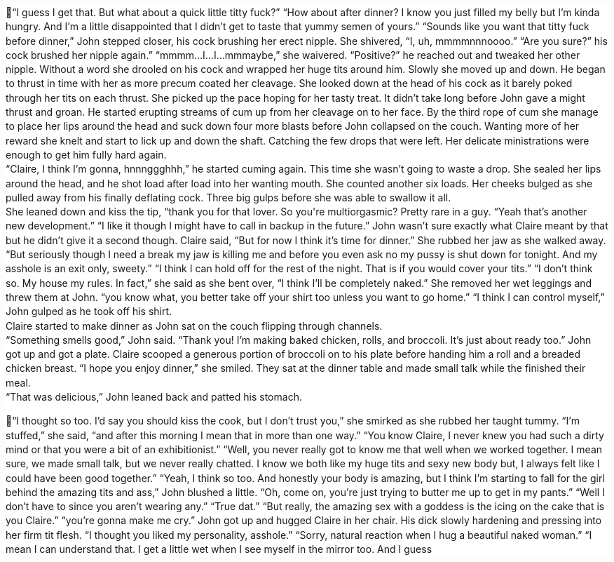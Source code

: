 “I guess I get that. But what about a quick little titty fuck?” 
“How about after dinner? I know you just filled my belly but I’m kinda hungry. And I’m a little 
disappointed that I didn’t get to taste that yummy semen of yours.” 
“Sounds like you want that titty fuck before dinner,” John stepped closer, his cock brushing her 
erect nipple. 
She shivered, “I, uh, mmmmnnnoooo.” 
“Are you sure?” his cock brushed her nipple again.” 
“mmmm…I…I…mmmaybe,” she waivered. 
“Positive?” he reached out and tweaked her other nipple. 
Without a word she drooled on his cock and wrapped her huge tits around him. Slowly she 
moved up and down. He began to thrust in time with her as more precum coated her cleavage. 
She looked down at the head of his cock as it barely poked through her tits on each thrust. She 
picked up the pace hoping for her tasty treat. It didn’t take long before John gave a might thrust 
and groan. He started erupting streams of cum up from her cleavage on to her face. By the 
third rope of cum she manage to place her lips around the head and suck down four more 
blasts before John collapsed on the couch. Wanting more of her reward she knelt and start to 
lick up and down the shaft. Catching the few drops that were left. Her delicate ministrations 
were enough to get him fully hard again.  
“Claire, I think I’m gonna, hnnnggghhh,” he started cuming again. This time she wasn’t going to 
waste a drop. She sealed her lips around the head, and he shot load after load into her wanting 
mouth. She counted another six loads. Her cheeks bulged as she pulled away from his finally 
deflating cock. Three big gulps before she was able to swallow it all.  
She leaned down and kiss the tip, “thank you for that lover. So you're multiorgasmic? Pretty 
rare in a guy. 
“Yeah that’s another new development.” 
“I like it though I might have to call in backup in the future.” 
John wasn’t sure exactly what Claire meant by that but he didn’t give it a second though. 
Claire said, “But for now I think it’s time for dinner.” She rubbed her jaw as she walked away. 
“But seriously though I need a break my jaw is killing me and before you even ask no my pussy 
is shut down for tonight. And my asshole is an exit only, sweety.” 
“I think I can hold off for the rest of the night. That is if you would cover your tits.” 
“I don’t think so. My house my rules. In fact,” she said as she bent over, “I think I’ll be 
completely naked.” She removed her wet leggings and threw them at John. “you know what, 
you better take off your shirt too unless you want to go home.” 
“I think I can control myself,” John gulped as he took off his shirt.  
Claire started to make dinner as John sat on the couch flipping through channels.  
“Something smells good,” John said. 
“Thank you! I’m making baked chicken, rolls, and broccoli. It’s just about ready too.” 
John got up and got a plate. Claire scooped a generous portion of broccoli on to his plate before 
handing him a roll and a breaded chicken breast. 
“I hope you enjoy dinner,” she smiled. They sat at the dinner table and made small talk while 
the finished their meal.  
“That was delicious,” John leaned back and patted his stomach. 

“I thought so too. I’d say you should kiss the cook, but I don’t trust you,” she smirked as she 
rubbed her taught tummy. “I’m stuffed,” she said, “and after this morning I mean that in more 
than one way.” 
“You know Claire, I never knew you had such a dirty mind or that you were a bit of an 
exhibitionist.” 
“Well, you never really got to know me that well when we worked together. I mean sure, we 
made small talk, but we never really chatted. I know we both like my huge tits and sexy new 
body but, I always felt like I could have been good together.” 
“Yeah, I think so too. And honestly your body is amazing, but I think I’m starting to fall for the 
girl behind the amazing tits and ass,” John blushed a little. 
“Oh, come on, you’re just trying to butter me up to get in my pants.” 
“Well I don’t have to since you aren’t wearing any.” 
“True dat.” 
“But really, the amazing sex with a goddess is the icing on the cake that is you Claire.” 
“you’re gonna make me cry.” 
John got up and hugged Claire in her chair. His dick slowly hardening and pressing into her firm 
tit flesh. 
“I thought you liked my personality, asshole.” 
“Sorry, natural reaction when I hug a beautiful naked woman.” 
“I mean I can understand that. I get a little wet when I see myself in the mirror too. And I guess 